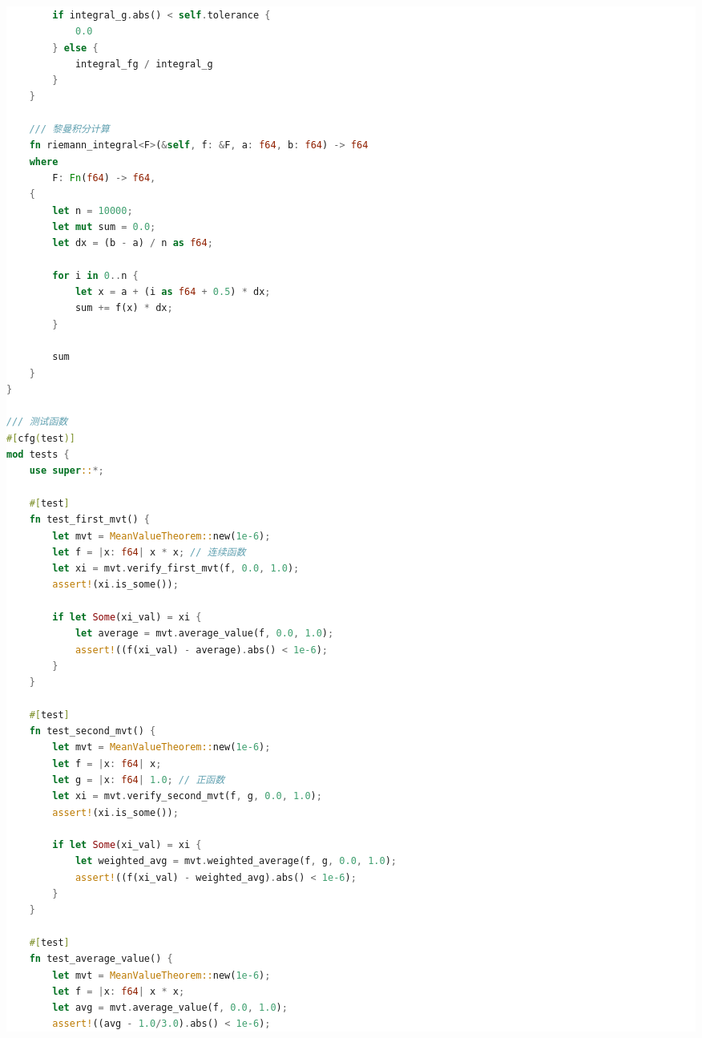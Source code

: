 ```rust
        if integral_g.abs() < self.tolerance {
            0.0
        } else {
            integral_fg / integral_g
        }
    }

    /// 黎曼积分计算
    fn riemann_integral<F>(&self, f: &F, a: f64, b: f64) -> f64 
    where
        F: Fn(f64) -> f64,
    {
        let n = 10000;
        let mut sum = 0.0;
        let dx = (b - a) / n as f64;
        
        for i in 0..n {
            let x = a + (i as f64 + 0.5) * dx;
            sum += f(x) * dx;
        }
        
        sum
    }
}

/// 测试函数
#[cfg(test)]
mod tests {
    use super::*;

    #[test]
    fn test_first_mvt() {
        let mvt = MeanValueTheorem::new(1e-6);
        let f = |x: f64| x * x; // 连续函数
        let xi = mvt.verify_first_mvt(f, 0.0, 1.0);
        assert!(xi.is_some());
        
        if let Some(xi_val) = xi {
            let average = mvt.average_value(f, 0.0, 1.0);
            assert!((f(xi_val) - average).abs() < 1e-6);
        }
    }

    #[test]
    fn test_second_mvt() {
        let mvt = MeanValueTheorem::new(1e-6);
        let f = |x: f64| x;
        let g = |x: f64| 1.0; // 正函数
        let xi = mvt.verify_second_mvt(f, g, 0.0, 1.0);
        assert!(xi.is_some());
        
        if let Some(xi_val) = xi {
            let weighted_avg = mvt.weighted_average(f, g, 0.0, 1.0);
            assert!((f(xi_val) - weighted_avg).abs() < 1e-6);
        }
    }

    #[test]
    fn test_average_value() {
        let mvt = MeanValueTheorem::new(1e-6);
        let f = |x: f64| x * x;
        let avg = mvt.average_value(f, 0.0, 1.0);
        assert!((avg - 1.0/3.0).abs() < 1e-6);
```
